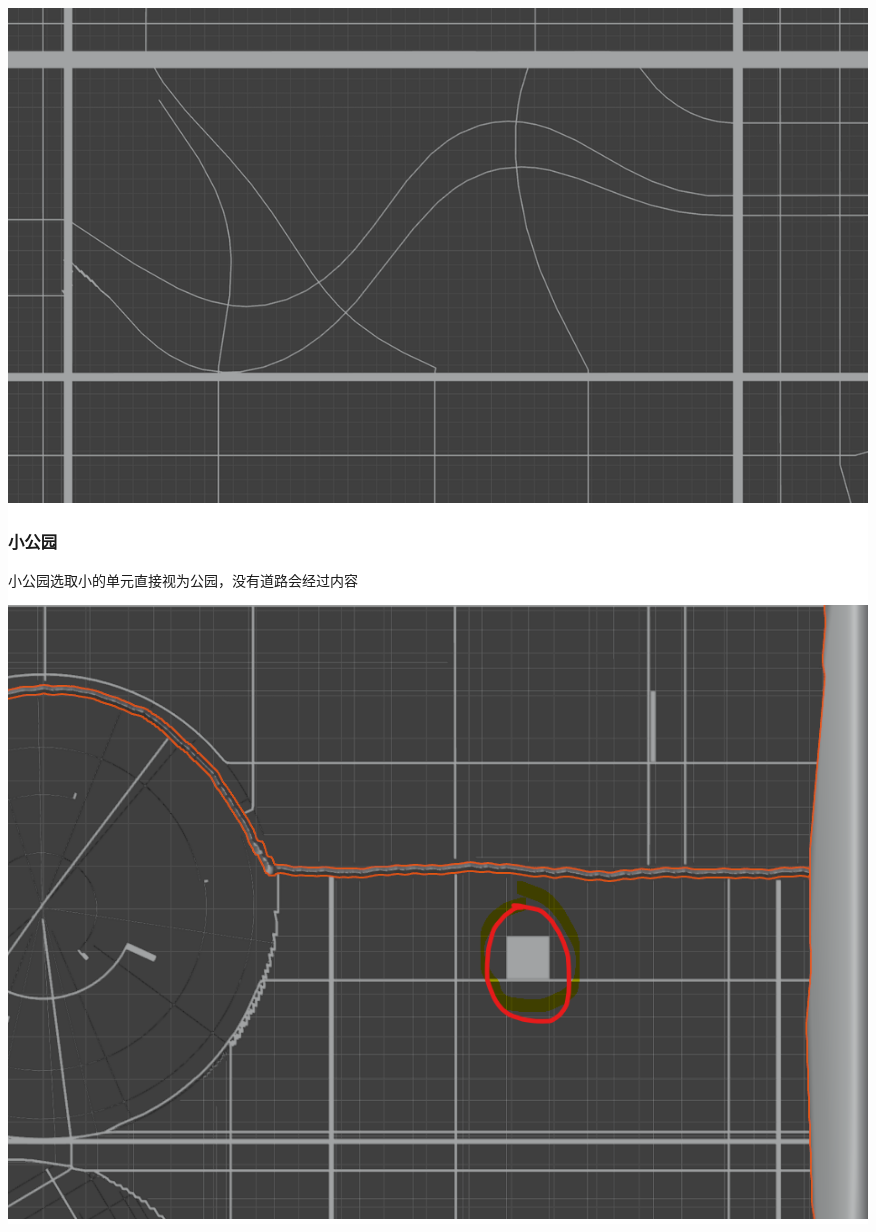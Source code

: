 ![](./assets/3d-algorithm/file-20250607161259079.png)

### 小公园

小公园选取小的单元直接视为公园，没有道路会经过内容

![](./assets/3d-algorithm/file-20250607161359345.png)
